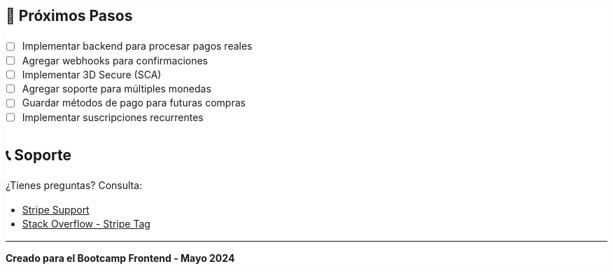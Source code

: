 ## 🎯 Próximos Pasos

- [ ] Implementar backend para procesar pagos reales
- [ ] Agregar webhooks para confirmaciones
- [ ] Implementar 3D Secure (SCA)
- [ ] Agregar soporte para múltiples monedas
- [ ] Guardar métodos de pago para futuras compras
- [ ] Implementar suscripciones recurrentes

## 📞 Soporte

¿Tienes preguntas? Consulta:
- [Stripe Support](https://support.stripe.com/)
- [Stack Overflow - Stripe Tag](https://stackoverflow.com/questions/tagged/stripe-payments)

---

**Creado para el Bootcamp Frontend - Mayo 2024**
